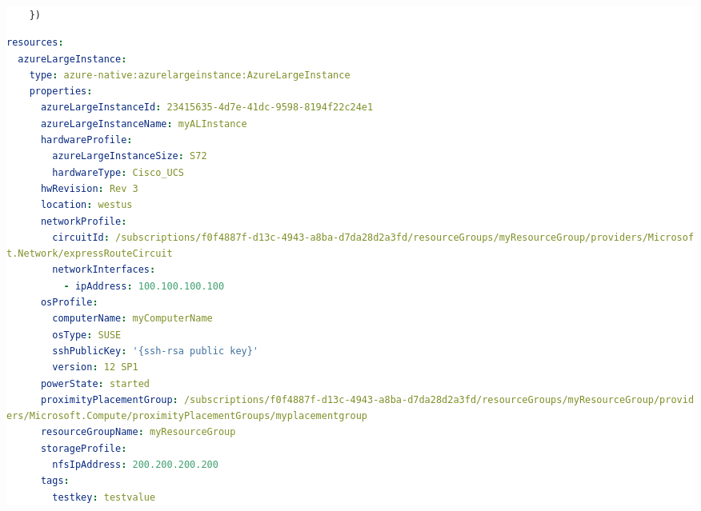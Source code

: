 ```python
    })

```


</pulumi-choosable>
</div>


<div>
<pulumi-choosable type="language" values="yaml">


```yaml
resources:
  azureLargeInstance:
    type: azure-native:azurelargeinstance:AzureLargeInstance
    properties:
      azureLargeInstanceId: 23415635-4d7e-41dc-9598-8194f22c24e1
      azureLargeInstanceName: myALInstance
      hardwareProfile:
        azureLargeInstanceSize: S72
        hardwareType: Cisco_UCS
      hwRevision: Rev 3
      location: westus
      networkProfile:
        circuitId: /subscriptions/f0f4887f-d13c-4943-a8ba-d7da28d2a3fd/resourceGroups/myResourceGroup/providers/Microsoft.Network/expressRouteCircuit
        networkInterfaces:
          - ipAddress: 100.100.100.100
      osProfile:
        computerName: myComputerName
        osType: SUSE
        sshPublicKey: '{ssh-rsa public key}'
        version: 12 SP1
      powerState: started
      proximityPlacementGroup: /subscriptions/f0f4887f-d13c-4943-a8ba-d7da28d2a3fd/resourceGroups/myResourceGroup/providers/Microsoft.Compute/proximityPlacementGroups/myplacementgroup
      resourceGroupName: myResourceGroup
      storageProfile:
        nfsIpAddress: 200.200.200.200
      tags:
        testkey: testvalue

```


</pulumi-choosable>
</div>





</pulumi-examples></div>


